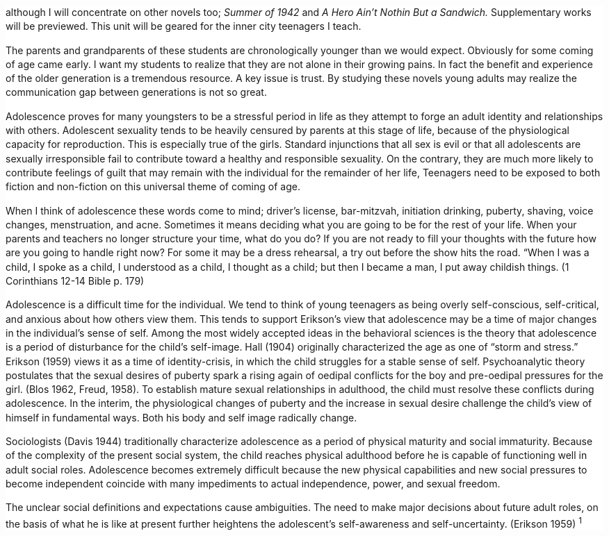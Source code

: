 although I will concentrate on other novels too;
<i>
Summer of 1942
</i>
and
<i>
A Hero Ain’t Nothin But a Sandwich.
</i>
Supplementary works will be previewed. This unit will be geared for the inner city teenagers I teach.
<p>
The parents and grandparents of these students are chronologically younger than we would expect. Obviously for some coming of age came early. I want my students to realize that they are not alone in their growing pains. In fact the benefit and experience of the older generation is a tremendous resource. A key issue is trust. By studying these novels young adults may realize the communication gap between generations is not so great.
</p>
<p>
Adolescence proves for many youngsters to be a stressful period in life as they attempt to forge an adult identity and relationships with others. Adolescent sexuality tends to be heavily censured by parents at this stage of life, because of the physiological capacity for reproduction. This is especially true of the girls. Standard injunctions that all sex is evil or that all adolescents are sexually irresponsible fail to contribute toward a healthy and responsible sexuality. On the contrary, they are much more likely to contribute feelings of guilt that may remain with the individual for the remainder of her life, Teenagers need to be exposed to both fiction and non-fiction on this universal theme of coming of age.
</p>
<p>
When I think of adolescence these words come to mind; driver’s license, bar-mitzvah, initiation drinking, puberty, shaving, voice changes, menstruation, and acne. Sometimes it means deciding what you are going to be for the rest of your life. When your parents and teachers no longer structure your time, what do you do? If you are not ready to fill your thoughts with the future how are you going to handle right now? For some it may be a dress rehearsal, a try out before the show hits the road. “When I was a child, I spoke as a child, I understood as a child, I thought as a child; but then I became a man, I put away childish things. (1 Corinthians 12-14 Bible p. 179)
</p>
<p>
Adolescence is a difficult time for the individual. We tend to think of young teenagers as being overly self-conscious, self-critical, and anxious about how others view them. This tends to support Erikson’s view that adolescence may be a time of major changes in the individual’s sense of self. Among the most widely accepted ideas in the behavioral sciences is the theory that adolescence is a period of disturbance for the child’s self-image. Hall (1904) originally characterized the age as one of “storm and stress.” Erikson (1959) views it as a time of identity-crisis, in which the child struggles for a stable sense of self. Psychoanalytic theory postulates that the sexual desires of puberty spark a rising again of oedipal conflicts for the boy and pre-oedipal pressures for the girl. (Blos 1962, Freud, 1958). To establish mature sexual relationships in adulthood, the child must resolve these conflicts during adolescence. In the interim, the physiological changes of puberty and the increase in sexual desire challenge the child’s view of himself in fundamental ways. Both his body and self image radically change.
</p>
<p>
Sociologists (Davis 1944) traditionally characterize adolescence as a period of physical maturity and social immaturity. Because of the complexity of the present social system, the child reaches physical adulthood before he is capable of functioning well in adult social roles. Adolescence becomes extremely difficult because the new physical capabilities and new social pressures to become independent coincide with many impediments to actual independence, power, and sexual freedom.
</p>
<p>
The unclear social definitions and expectations cause ambiguities. The need to make major decisions about future adult roles, on the basis of what he is like at present further heightens the adolescent’s self-awareness and self-uncertainty. (Erikson 1959)
<sup>
1
</sup>